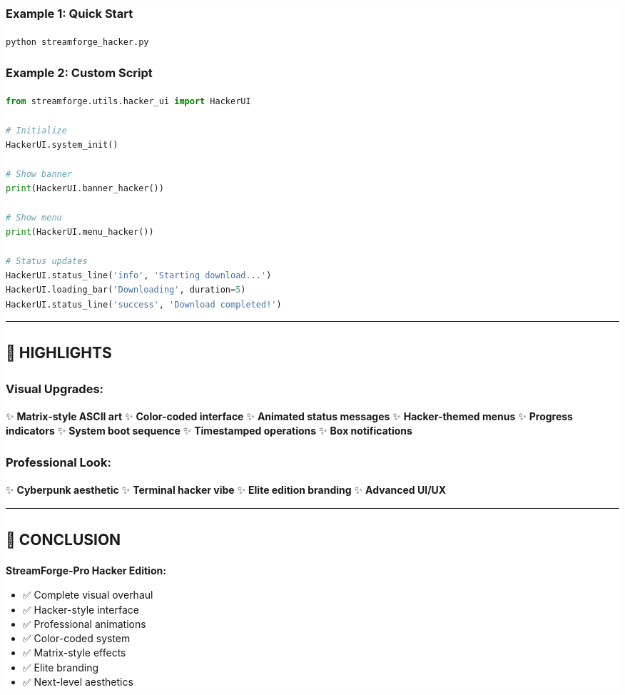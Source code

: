 ### **Example 1: Quick Start**
```bash
python streamforge_hacker.py
```

### **Example 2: Custom Script**
```python
from streamforge.utils.hacker_ui import HackerUI

# Initialize
HackerUI.system_init()

# Show banner
print(HackerUI.banner_hacker())

# Show menu
print(HackerUI.menu_hacker())

# Status updates
HackerUI.status_line('info', 'Starting download...')
HackerUI.loading_bar('Downloading', duration=5)
HackerUI.status_line('success', 'Download completed!')
```

---

## 🎊 HIGHLIGHTS

### **Visual Upgrades:**
✨ **Matrix-style ASCII art**
✨ **Color-coded interface**
✨ **Animated status messages**
✨ **Hacker-themed menus**
✨ **Progress indicators**
✨ **System boot sequence**
✨ **Timestamped operations**
✨ **Box notifications**

### **Professional Look:**
✨ **Cyberpunk aesthetic**
✨ **Terminal hacker vibe**
✨ **Elite edition branding**
✨ **Advanced UI/UX**

---

## 🎉 CONCLUSION

**StreamForge-Pro Hacker Edition:**
- ✅ Complete visual overhaul
- ✅ Hacker-style interface
- ✅ Professional animations
- ✅ Color-coded system
- ✅ Matrix-style effects
- ✅ Elite branding
- ✅ Next-level aesthetics
